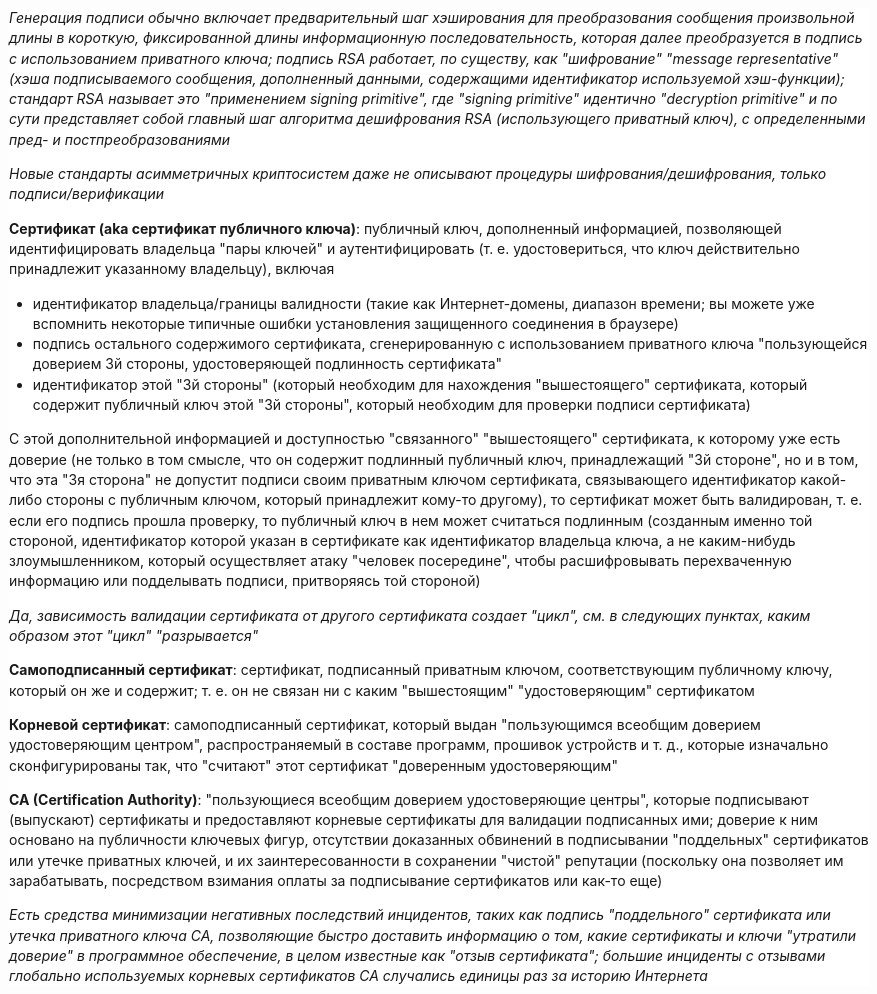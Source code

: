 *Генерация подписи обычно включает предварительный шаг хэширования для преобразования сообщения произвольной длины в короткую, фиксированной длины информационную последовательность, которая далее преобразуется в подпись с использованием приватного ключа; подпись RSA работает, по существу, как "шифрование" "message representative" (хэша подписываемого сообщения, дополненный данными, содержащими идентификатор используемой хэш-функции); стандарт RSA называет это "применением signing primitive", где "signing primitive" идентично "decryption primitive" и по сути представляет собой главный шаг алгоритма дешифрования RSA (использующего приватный ключ), с определенными пред- и постпреобразованиями*

*Новые стандарты асимметричных криптосистем даже не описывают процедуры шифрования/дешифрования, только подписи/верификации*

**Сертификат (aka сертификат публичного ключа)**: публичный ключ, дополненный информацией, позволяющей идентифицировать владельца "пары ключей" и аутентифицировать (т. е. удостовериться, что ключ действительно принадлежит указанному владельцу), включая

- идентификатор владельца/границы валидности (такие как Интернет-домены, диапазон времени; вы можете уже вспомнить некоторые типичные ошибки установления защищенного соединения в браузере)
- подпись остального содержимого сертификата, сгенерированную с использованием приватного ключа "пользующейся доверием 3й стороны, удостоверяющей подлинность сертификата"
- идентификатор этой "3й стороны" (который необходим для нахождения "вышестоящего" сертификата, который содержит публичный ключ этой "3й стороны", который необходим для проверки подписи сертификата)

С этой дополнительной информацией и доступностью "связанного" "вышестоящего" сертификата, к которому уже есть доверие (не только в том смысле, что он содержит подлинный публичный ключ, принадлежащий "3й стороне", но и в том, что эта "3я сторона" не допустит подписи своим приватным ключом сертификата, связывающего идентификатор какой-либо стороны с публичным ключом, который принадлежит кому-то другому), то сертификат может быть валидирован, т. е. если его подпись прошла проверку, то публичный ключ в нем может считаться подлинным (созданным именно той стороной, идентификатор которой указан в сертификате как идентификатор владельца ключа, а не каким-нибудь злоумышленником, который осуществляет атаку "человек посередине", чтобы расшифровывать перехваченную информацию или подделывать подписи, притворяясь той стороной)

*Да, зависимость валидации сертификата от другого сертификата создает "цикл", см. в следующих пунктах, каким образом этот "цикл" "разрывается"*

**Самоподписанный сертификат**: сертификат, подписанный приватным ключом, соответствующим публичному ключу, который он же и содержит; т. е. он не связан ни с каким "вышестоящим" "удостоверяющим" сертификатом

**Корневой сертификат**: самоподписанный сертификат, который выдан "пользующимся всеобщим доверием удостоверяющим центром", распространяемый в составе программ, прошивок устройств и т. д., которые изначально сконфигурированы так, что "считают" этот сертификат "доверенным удостоверяющим"

**CA (Certification Authority)**: "пользующиеся всеобщим доверием удостоверяющие центры", которые подписывают (выпускают) сертификаты и предоставляют корневые сертификаты для валидации подписанных ими; доверие к ним основано на публичности ключевых фигур, отсутствии доказанных обвинений в подписывании "поддельных" сертификатов или утечке приватных ключей, и их заинтересованности в сохранении "чистой" репутации (поскольку она позволяет им зарабатывать, посредством взимания оплаты за подписывание сертификатов или как-то еще)

*Есть средства минимизации негативных последствий инцидентов, таких как подпись "поддельного" сертификата или утечка приватного ключа CA, позволяющие быстро доставить информацию о том, какие сертификаты и ключи "утратили доверие" в программное обеспечение, в целом известные как "отзыв сертификата"; большие инциденты с отзывами глобально используемых корневых сертификатов CA случались единицы раз за историю Интернета*

